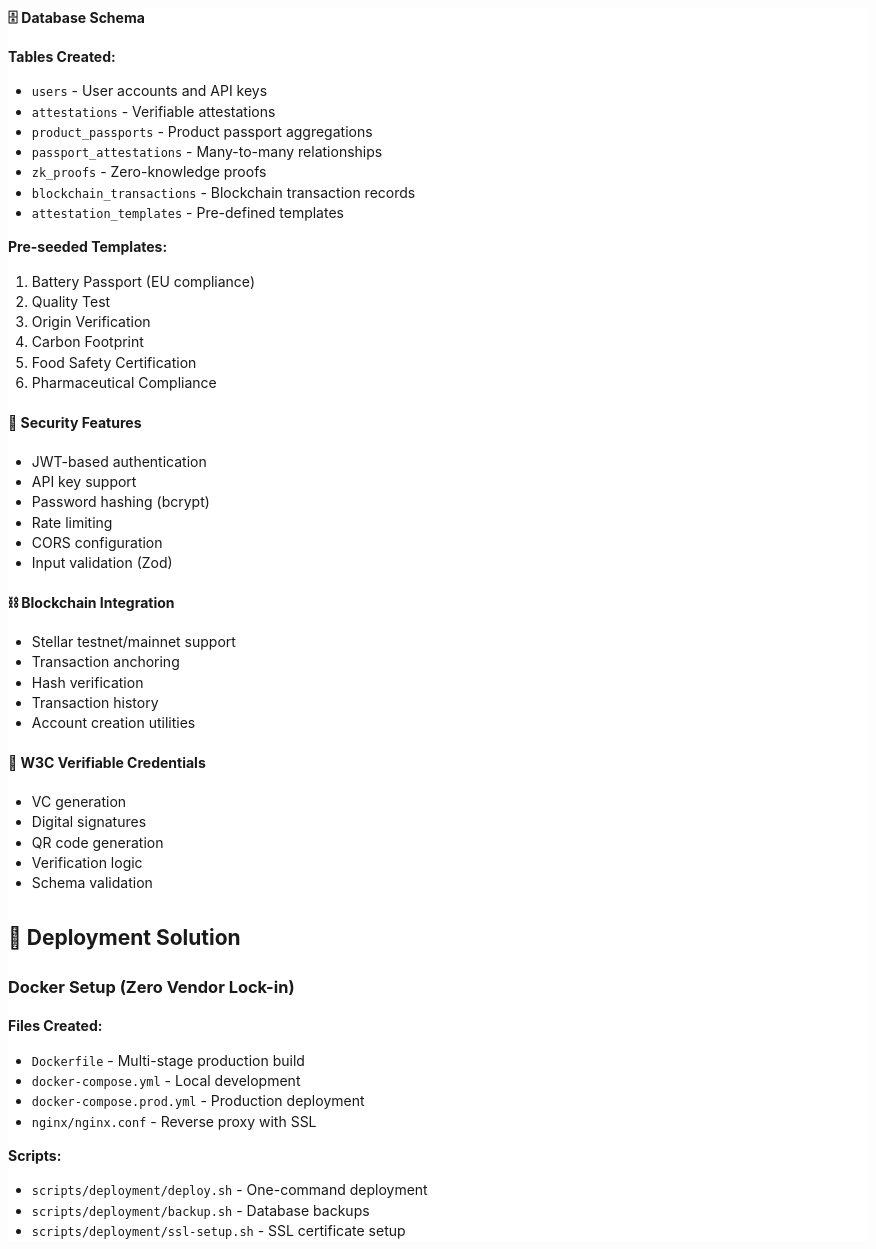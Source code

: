 #### 🗄️ Database Schema

**Tables Created:**
- `users` - User accounts and API keys
- `attestations` - Verifiable attestations
- `product_passports` - Product passport aggregations
- `passport_attestations` - Many-to-many relationships
- `zk_proofs` - Zero-knowledge proofs
- `blockchain_transactions` - Blockchain transaction records
- `attestation_templates` - Pre-defined templates

**Pre-seeded Templates:**
1. Battery Passport (EU compliance)
2. Quality Test
3. Origin Verification
4. Carbon Footprint
5. Food Safety Certification
6. Pharmaceutical Compliance

#### 🔐 Security Features
- JWT-based authentication
- API key support
- Password hashing (bcrypt)
- Rate limiting
- CORS configuration
- Input validation (Zod)

#### ⛓️ Blockchain Integration
- Stellar testnet/mainnet support
- Transaction anchoring
- Hash verification
- Transaction history
- Account creation utilities

#### 📄 W3C Verifiable Credentials
- VC generation
- Digital signatures
- QR code generation
- Verification logic
- Schema validation

## 🐳 Deployment Solution

### Docker Setup (Zero Vendor Lock-in)

**Files Created:**
- `Dockerfile` - Multi-stage production build
- `docker-compose.yml` - Local development
- `docker-compose.prod.yml` - Production deployment
- `nginx/nginx.conf` - Reverse proxy with SSL

**Scripts:**
- `scripts/deployment/deploy.sh` - One-command deployment
- `scripts/deployment/backup.sh` - Database backups
- `scripts/deployment/ssl-setup.sh` - SSL certificate setup
